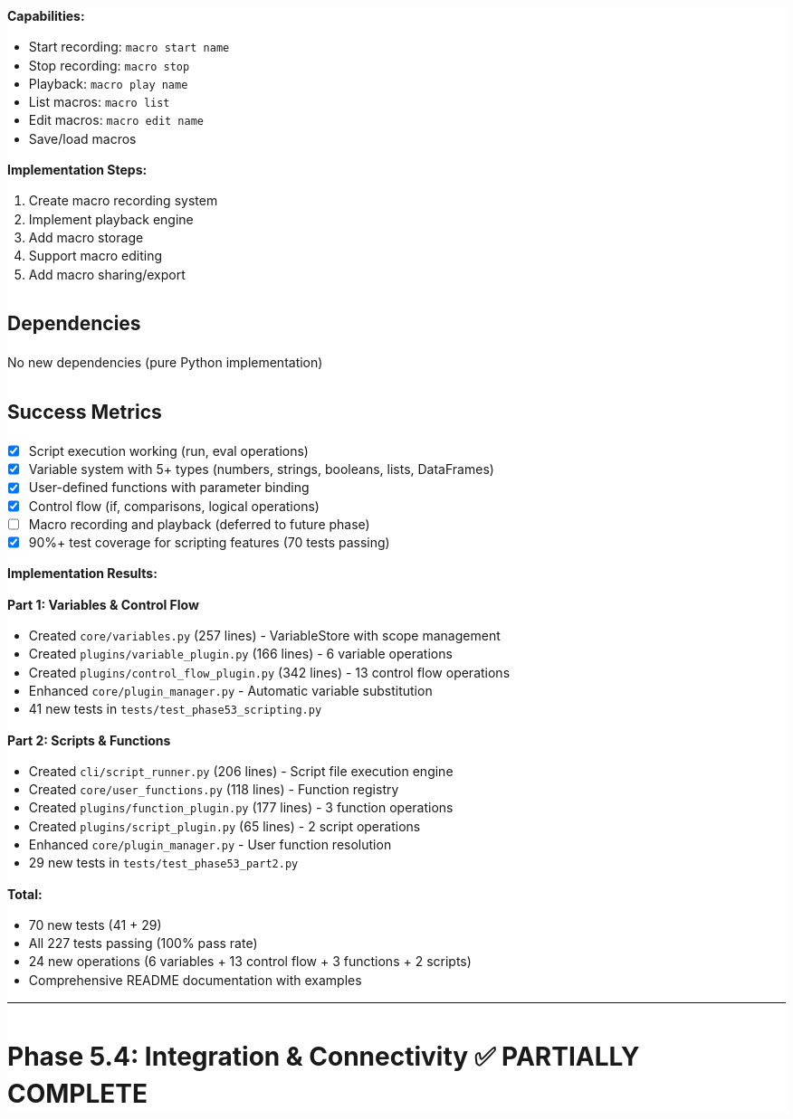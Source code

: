 **Capabilities:**
- Start recording: `macro start name`
- Stop recording: `macro stop`
- Playback: `macro play name`
- List macros: `macro list`
- Edit macros: `macro edit name`
- Save/load macros

**Implementation Steps:**
1. Create macro recording system
2. Implement playback engine
3. Add macro storage
4. Support macro editing
5. Add macro sharing/export

## Dependencies

No new dependencies (pure Python implementation)

## Success Metrics

- [x] Script execution working (run, eval operations)
- [x] Variable system with 5+ types (numbers, strings, booleans, lists, DataFrames)
- [x] User-defined functions with parameter binding
- [x] Control flow (if, comparisons, logical operations)
- [ ] Macro recording and playback (deferred to future phase)
- [x] 90%+ test coverage for scripting features (70 tests passing)

**Implementation Results:**

**Part 1: Variables & Control Flow**
- Created `core/variables.py` (257 lines) - VariableStore with scope management
- Created `plugins/variable_plugin.py` (166 lines) - 6 variable operations
- Created `plugins/control_flow_plugin.py` (342 lines) - 13 control flow operations
- Enhanced `core/plugin_manager.py` - Automatic variable substitution
- 41 new tests in `tests/test_phase53_scripting.py`

**Part 2: Scripts & Functions**
- Created `cli/script_runner.py` (206 lines) - Script file execution engine
- Created `core/user_functions.py` (118 lines) - Function registry
- Created `plugins/function_plugin.py` (177 lines) - 3 function operations
- Created `plugins/script_plugin.py` (65 lines) - 2 script operations
- Enhanced `core/plugin_manager.py` - User function resolution
- 29 new tests in `tests/test_phase53_part2.py`

**Total:**
- 70 new tests (41 + 29)
- All 227 tests passing (100% pass rate)
- 24 new operations (6 variables + 13 control flow + 3 functions + 2 scripts)
- Comprehensive README documentation with examples

---

# Phase 5.4: Integration & Connectivity ✅ PARTIALLY COMPLETE
